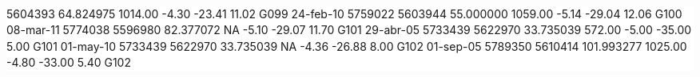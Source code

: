    <td style="text-align:center;"> 5604393 </td>
   <td style="text-align:center;"> 64.824975 </td>
   <td style="text-align:center;"> 1014.00 </td>
   <td style="text-align:center;"> -4.30 </td>
   <td style="text-align:center;"> -23.41 </td>
   <td style="text-align:center;"> 11.02 </td>
  </tr>
  <tr>
   <td style="text-align:center;"> G099 </td>
   <td style="text-align:center;"> 24-feb-10 </td>
   <td style="text-align:center;"> 5759022 </td>
   <td style="text-align:center;"> 5603944 </td>
   <td style="text-align:center;"> 55.000000 </td>
   <td style="text-align:center;"> 1059.00 </td>
   <td style="text-align:center;"> -5.14 </td>
   <td style="text-align:center;"> -29.04 </td>
   <td style="text-align:center;"> 12.06 </td>
  </tr>
  <tr>
   <td style="text-align:center;"> G100 </td>
   <td style="text-align:center;"> 08-mar-11 </td>
   <td style="text-align:center;"> 5774038 </td>
   <td style="text-align:center;"> 5596980 </td>
   <td style="text-align:center;"> 82.377072 </td>
   <td style="text-align:center;"> NA </td>
   <td style="text-align:center;"> -5.10 </td>
   <td style="text-align:center;"> -29.07 </td>
   <td style="text-align:center;"> 11.70 </td>
  </tr>
  <tr>
   <td style="text-align:center;"> G101 </td>
   <td style="text-align:center;"> 29-abr-05 </td>
   <td style="text-align:center;"> 5733439 </td>
   <td style="text-align:center;"> 5622970 </td>
   <td style="text-align:center;"> 33.735039 </td>
   <td style="text-align:center;"> 572.00 </td>
   <td style="text-align:center;"> -5.00 </td>
   <td style="text-align:center;"> -35.00 </td>
   <td style="text-align:center;"> 5.00 </td>
  </tr>
  <tr>
   <td style="text-align:center;"> G101 </td>
   <td style="text-align:center;"> 01-may-10 </td>
   <td style="text-align:center;"> 5733439 </td>
   <td style="text-align:center;"> 5622970 </td>
   <td style="text-align:center;"> 33.735039 </td>
   <td style="text-align:center;"> NA </td>
   <td style="text-align:center;"> -4.36 </td>
   <td style="text-align:center;"> -26.88 </td>
   <td style="text-align:center;"> 8.00 </td>
  </tr>
  <tr>
   <td style="text-align:center;"> G102 </td>
   <td style="text-align:center;"> 01-sep-05 </td>
   <td style="text-align:center;"> 5789350 </td>
   <td style="text-align:center;"> 5610414 </td>
   <td style="text-align:center;"> 101.993277 </td>
   <td style="text-align:center;"> 1025.00 </td>
   <td style="text-align:center;"> -4.80 </td>
   <td style="text-align:center;"> -33.00 </td>
   <td style="text-align:center;"> 5.40 </td>
  </tr>
  <tr>
   <td style="text-align:center;"> G102 </td>